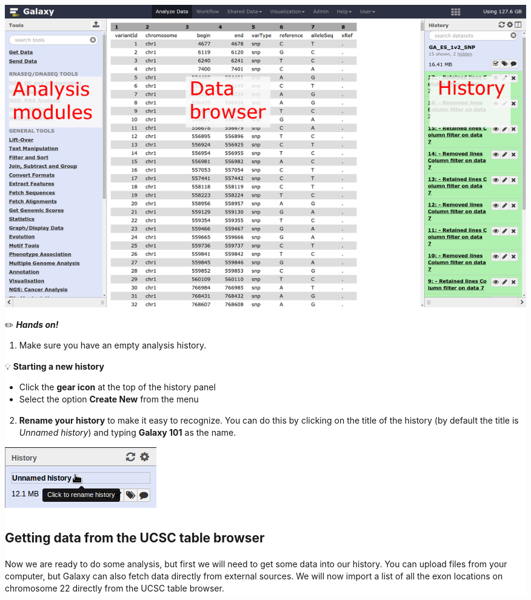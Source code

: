 ![](../../shared/images/galaxy_interface.png)

:pencil2: ***Hands on!***

1. Make sure you have an empty analysis history.

 :bulb: **Starting a new history**
 * Click the **gear icon** at the top of the history panel
 * Select the option **Create New** from the menu

2. **Rename your history** to make it easy to recognize. You can do this by clicking on the title of the history (by default the title is *Unnamed history*) and typing **Galaxy 101** as the name.

 ![](../../shared/images/rename_history.png)


## Getting data from the UCSC table browser

Now we are ready to do some analysis, but first we will need to get some data into our history. You can upload files from your computer, but Galaxy can also fetch data directly from external sources. We will now import a list of all the exon locations on chromosome 22 directly from the UCSC table browser.
